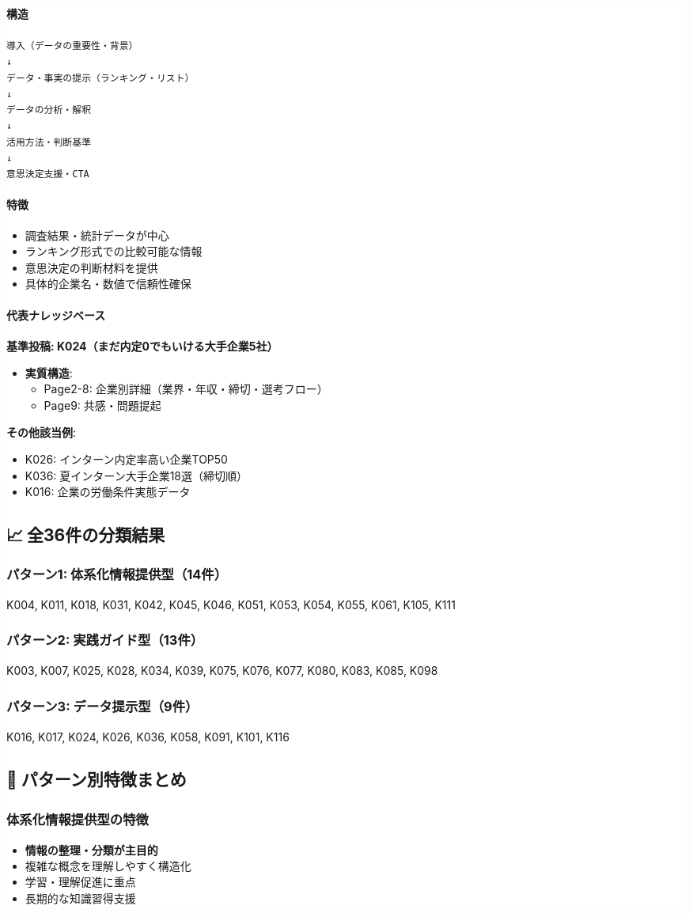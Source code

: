 #### 構造
```
導入（データの重要性・背景）
↓
データ・事実の提示（ランキング・リスト）
↓
データの分析・解釈
↓
活用方法・判断基準
↓
意思決定支援・CTA
```

#### 特徴
- 調査結果・統計データが中心
- ランキング形式での比較可能な情報
- 意思決定の判断材料を提供
- 具体的企業名・数値で信頼性確保

#### 代表ナレッジベース

**基準投稿: K024（まだ内定0でもいける大手企業5社）**
- **実質構造**:
  - Page2-8: 企業別詳細（業界・年収・締切・選考フロー）
  - Page9: 共感・問題提起

**その他該当例**:
- K026: インターン内定率高い企業TOP50
- K036: 夏インターン大手企業18選（締切順）
- K016: 企業の労働条件実態データ

## 📈 全36件の分類結果

### **パターン1: 体系化情報提供型（14件）**
K004, K011, K018, K031, K042, K045, K046, K051, K053, K054, K055, K061, K105, K111

### **パターン2: 実践ガイド型（13件）**
K003, K007, K025, K028, K034, K039, K075, K076, K077, K080, K083, K085, K098

### **パターン3: データ提示型（9件）**
K016, K017, K024, K026, K036, K058, K091, K101, K116

## 🎯 パターン別特徴まとめ

### **体系化情報提供型の特徴**
- **情報の整理・分類が主目的**
- 複雑な概念を理解しやすく構造化
- 学習・理解促進に重点
- 長期的な知識習得支援
